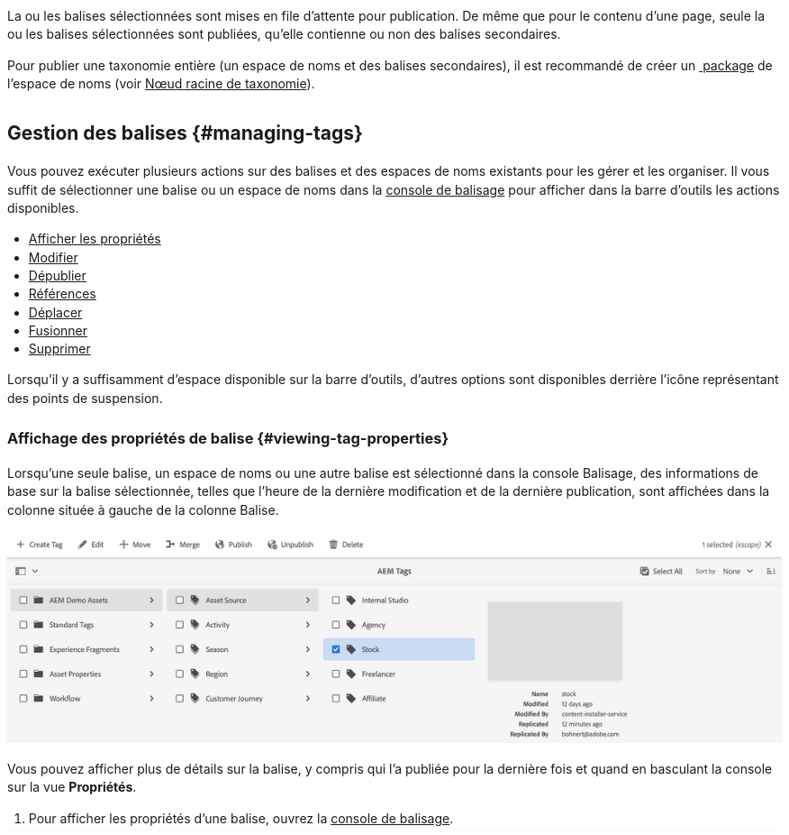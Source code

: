 La ou les balises sélectionnées sont mises en file d’attente pour publication. De même que pour le contenu d’une page, seule la ou les balises sélectionnées sont publiées, qu’elle contienne ou non des balises secondaires.

Pour publier une taxonomie entière (un espace de noms et des balises secondaires), il est recommandé de créer un [&#x200B; package &#x200B;](/help/implementing/developing/tools/package-manager.md) de l’espace de noms (voir [Nœud racine de taxonomie](/help/implementing/developing/introduction/tagging-framework.md#taxonomy-root-node)).



## Gestion des balises {#managing-tags}

Vous pouvez exécuter plusieurs actions sur des balises et des espaces de noms existants pour les gérer et les organiser. Il vous suffit de sélectionner une balise ou un espace de noms dans la [console de balisage](#tagging-console) pour afficher dans la barre d’outils les actions disponibles.

* [Afficher les propriétés](#viewing-tag-properties)
* [Modifier](#editing-tags)
* [Dépublier](#unpublishing-tags)
* [Références](#viewing-tag-references)
* [Déplacer](#moving-tags)
* [Fusionner](#merging-tags)
* [Supprimer](#deleting-tags)

Lorsqu’il y a suffisamment d’espace disponible sur la barre d’outils, d’autres options sont disponibles derrière l’icône représentant des points de suspension.

### Affichage des propriétés de balise {#viewing-tag-properties}

Lorsqu’une seule balise, un espace de noms ou une autre balise est sélectionné dans la console Balisage, des informations de base sur la balise sélectionnée, telles que l’heure de la dernière modification et de la dernière publication, sont affichées dans la colonne située à gauche de la colonne Balise.

![Colonne de détails de la balise](assets/tag-details-column.png)

Vous pouvez afficher plus de détails sur la balise, y compris qui l’a publiée pour la dernière fois et quand en basculant la console sur la vue **Propriétés**.

1. Pour afficher les propriétés d’une balise, ouvrez la [console de balisage](#tagging-console).
